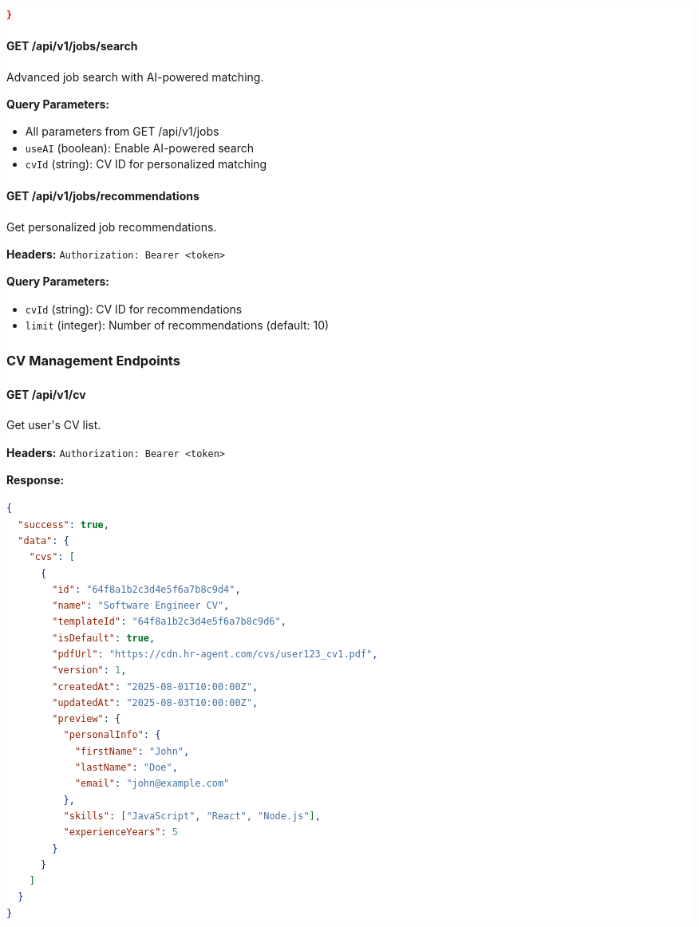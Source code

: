 ```json
}
```

#### GET /api/v1/jobs/search
Advanced job search with AI-powered matching.

**Query Parameters:**
- All parameters from GET /api/v1/jobs
- `useAI` (boolean): Enable AI-powered search
- `cvId` (string): CV ID for personalized matching

#### GET /api/v1/jobs/recommendations
Get personalized job recommendations.

**Headers:** `Authorization: Bearer <token>`

**Query Parameters:**
- `cvId` (string): CV ID for recommendations
- `limit` (integer): Number of recommendations (default: 10)

### CV Management Endpoints

#### GET /api/v1/cv
Get user's CV list.

**Headers:** `Authorization: Bearer <token>`

**Response:**
```json
{
  "success": true,
  "data": {
    "cvs": [
      {
        "id": "64f8a1b2c3d4e5f6a7b8c9d4",
        "name": "Software Engineer CV",
        "templateId": "64f8a1b2c3d4e5f6a7b8c9d6",
        "isDefault": true,
        "pdfUrl": "https://cdn.hr-agent.com/cvs/user123_cv1.pdf",
        "version": 1,
        "createdAt": "2025-08-01T10:00:00Z",
        "updatedAt": "2025-08-03T10:00:00Z",
        "preview": {
          "personalInfo": {
            "firstName": "John",
            "lastName": "Doe",
            "email": "john@example.com"
          },
          "skills": ["JavaScript", "React", "Node.js"],
          "experienceYears": 5
        }
      }
    ]
  }
}
```
